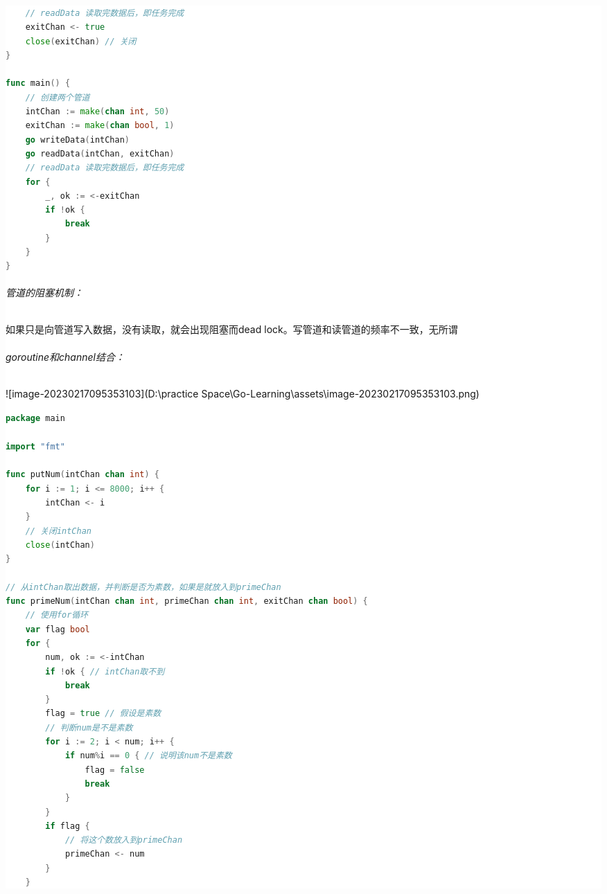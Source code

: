 ```go
	// readData 读取完数据后，即任务完成
	exitChan <- true
	close(exitChan) // 关闭
}

func main() {
	// 创建两个管道
	intChan := make(chan int, 50)
	exitChan := make(chan bool, 1)
	go writeData(intChan)
	go readData(intChan, exitChan)
	// readData 读取完数据后，即任务完成
	for {
		_, ok := <-exitChan
		if !ok {
			break
		}
	}
}
```

###### 管道的阻塞机制：

如果只是向管道写入数据，没有读取，就会出现阻塞而dead lock。写管道和读管道的频率不一致，无所谓

###### goroutine和channel结合：

![image-20230217095353103](D:\practice Space\Go-Learning\assets\image-20230217095353103.png)

```go
package main

import "fmt"

func putNum(intChan chan int) {
	for i := 1; i <= 8000; i++ {
		intChan <- i
	}
	// 关闭intChan
	close(intChan)
}

// 从intChan取出数据，并判断是否为素数，如果是就放入到primeChan
func primeNum(intChan chan int, primeChan chan int, exitChan chan bool) {
	// 使用for循环
	var flag bool
	for {
		num, ok := <-intChan
		if !ok { // intChan取不到
			break
		}
		flag = true // 假设是素数
		// 判断num是不是素数
		for i := 2; i < num; i++ {
			if num%i == 0 { // 说明该num不是素数
				flag = false
				break
			}
		}
		if flag {
			// 将这个数放入到primeChan
			primeChan <- num
		}
	}
```